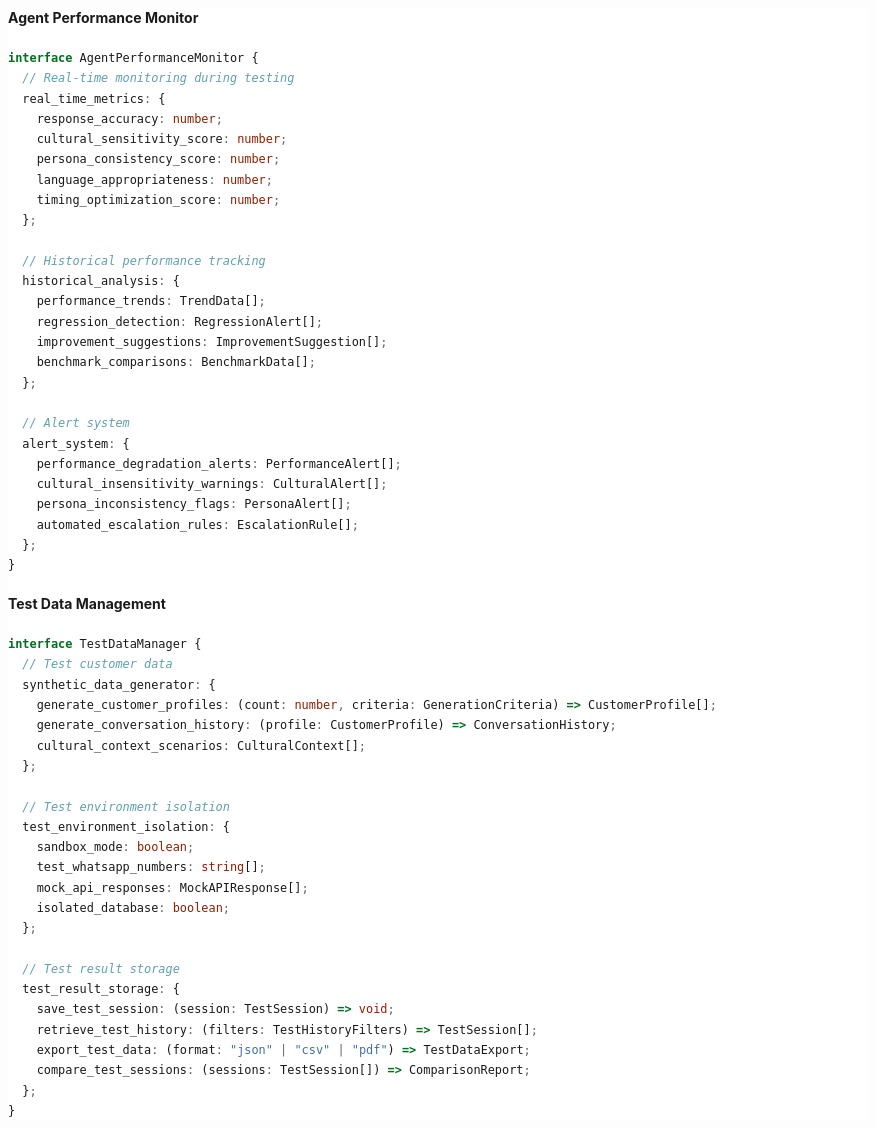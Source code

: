 #### **Agent Performance Monitor**
```typescript
interface AgentPerformanceMonitor {
  // Real-time monitoring during testing
  real_time_metrics: {
    response_accuracy: number;
    cultural_sensitivity_score: number;
    persona_consistency_score: number;
    language_appropriateness: number;
    timing_optimization_score: number;
  };
  
  // Historical performance tracking
  historical_analysis: {
    performance_trends: TrendData[];
    regression_detection: RegressionAlert[];
    improvement_suggestions: ImprovementSuggestion[];
    benchmark_comparisons: BenchmarkData[];
  };
  
  // Alert system
  alert_system: {
    performance_degradation_alerts: PerformanceAlert[];
    cultural_insensitivity_warnings: CulturalAlert[];
    persona_inconsistency_flags: PersonaAlert[];
    automated_escalation_rules: EscalationRule[];
  };
}
```

#### **Test Data Management**
```typescript
interface TestDataManager {
  // Test customer data
  synthetic_data_generator: {
    generate_customer_profiles: (count: number, criteria: GenerationCriteria) => CustomerProfile[];
    generate_conversation_history: (profile: CustomerProfile) => ConversationHistory;
    cultural_context_scenarios: CulturalContext[];
  };
  
  // Test environment isolation
  test_environment_isolation: {
    sandbox_mode: boolean;
    test_whatsapp_numbers: string[];
    mock_api_responses: MockAPIResponse[];
    isolated_database: boolean;
  };
  
  // Test result storage
  test_result_storage: {
    save_test_session: (session: TestSession) => void;
    retrieve_test_history: (filters: TestHistoryFilters) => TestSession[];
    export_test_data: (format: "json" | "csv" | "pdf") => TestDataExport;
    compare_test_sessions: (sessions: TestSession[]) => ComparisonReport;
  };
}
```
